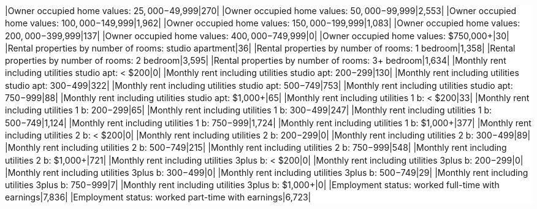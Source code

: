 |Owner occupied home values: $25,000-$49,999|270|
|Owner occupied home values: $50,000-$99,999|2,553|
|Owner occupied home values: $100,000-$149,999|1,962|
|Owner occupied home values: $150,000-$199,999|1,083|
|Owner occupied home values: $200,000-$399,999|137|
|Owner occupied home values: $400,000-$749,999|0|
|Owner occupied home values: $750,000+|30|
|Rental properties by number of rooms: studio apartment|36|
|Rental properties by number of rooms: 1 bedroom|1,358|
|Rental properties by number of rooms: 2 bedroom|3,595|
|Rental properties by number of rooms: 3+ bedroom|1,634|
|Monthly rent including utilities studio apt: < $200|0|
|Monthly rent including utilities studio apt: $200-$299|130|
|Monthly rent including utilities studio apt: $300-$499|322|
|Monthly rent including utilities studio apt: $500-$749|753|
|Monthly rent including utilities studio apt: $750-$999|88|
|Monthly rent including utilities studio apt: $1,000+|65|
|Monthly rent including utilities 1 b: < $200|33|
|Monthly rent including utilities 1 b: $200-$299|65|
|Monthly rent including utilities 1 b: $300-$499|247|
|Monthly rent including utilities 1 b: $500-$749|1,124|
|Monthly rent including utilities 1 b: $750-$999|1,724|
|Monthly rent including utilities 1 b: $1,000+|377|
|Monthly rent including utilities 2 b: < $200|0|
|Monthly rent including utilities 2 b: $200-$299|0|
|Monthly rent including utilities 2 b: $300-$499|89|
|Monthly rent including utilities 2 b: $500-$749|215|
|Monthly rent including utilities 2 b: $750-$999|548|
|Monthly rent including utilities 2 b: $1,000+|721|
|Monthly rent including utilities 3plus b: < $200|0|
|Monthly rent including utilities 3plus b: $200-$299|0|
|Monthly rent including utilities 3plus b: $300-$499|0|
|Monthly rent including utilities 3plus b: $500-$749|29|
|Monthly rent including utilities 3plus b: $750-$999|7|
|Monthly rent including utilities 3plus b: $1,000+|0|
|Employment status: worked full-time with earnings|7,836|
|Employment status: worked part-time with earnings|6,723|
